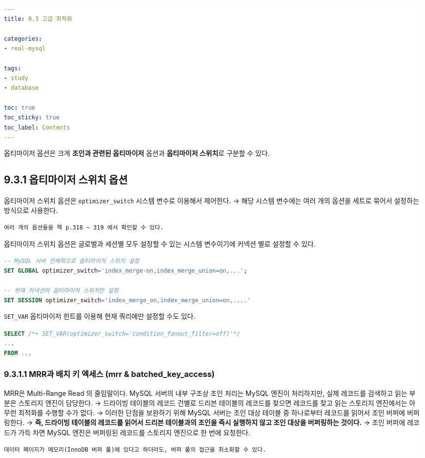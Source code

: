 ```yaml
---
title: 9.3 고급 최적화

categories:
- real-mysql

tags:
- study
- database

toc: true
toc_sticky: true
toc_label: Contents
---
```


옵티마이저 옵션은 크게 **조인과 관련된 옵티마이저** 옵션과 **옵티마이저 스위치**로 구분할 수 있다.

## 9.3.1 옵티마이저 스위치 옵션
옵티마이저 스위치 옵션은 `optimizer_switch` 시스템 변수로 이용해서 제어한다.
→ 해당 시스템 변수에는 여러 개의 옵션을 세트로 묶어서 설정하는 방식으로 사용한다.

```ad-tip
여러 개의 옵션들을 책 p.318 ~ 319 에서 확인할 수 있다.
```

옵티마이저 스위치 옵션은 글로벌과 세션별 모두 설정할 수 있는 시스템 변수이기에 커넥션 별로 설정할 수 있다.
```sql
-- MySQL 서버 전체적으로 옵티마이저 스위치 설정
SET GLOBAL optimizer_switch='index_merge-on,index_merge_union=on,...';

-- 현재 커넥션의 옵티마이저 스위치만 설정
SET SESSION optimizer_switch='index_merge_on,index_merge_union=on,....'
```

`SET_VAR` 옵티마이저 힌트를 이용해 현재 쿼리에만 설정할 수도 있다.
```sql
SELECT /*+ SET_VAR(optimizer_switch='condition_fanout_filter=off)'*/
...
FROM ...
```

### 9.3.1.1 MRR과 배치 키 엑세스 (mrr & batched_key_access)
MRR은 Multi-Range Read 의 줄임말이다.
MySQL 서버의 내부 구조상 조인 처리는 MySQL 엔진이 처리하지만, 실제 레코드를 검색하고 읽는 부분은 스토리지 엔진이 담당한다.
→ 드라이빙 테이블의 레코드 건별로 드리븐 테이블의 레코드를 찾으면 레코드를 찾고 읽는 스토리지 엔진에서는 아무런 최적화를 수행할 수가 없다.
→ 이러한 단점을 보완하기 위해 MySQL 서버는 조인 대상 테이블 중 하나로부터 레코드를 읽어서 조인 버퍼에 버퍼링한다.
→ **즉, 드라이빙 테이블의 레코드를 읽어서 드리븐 테이블과의 조인을 즉시 실행하지 않고 조인 대상을 버퍼링하는 것이다.**
→ 조인 버퍼에 레코드가 가득 차면 MySQL 엔진은 버퍼링된 레코드를 스토리지 엔진으로 한 번에 요청한다.
```ad-note
데이터 페이지가 메모리(InnoDB 버퍼 풀)에 있다고 하더라도, 버퍼 풀의 접근을 최소화할 수 있다.
```
